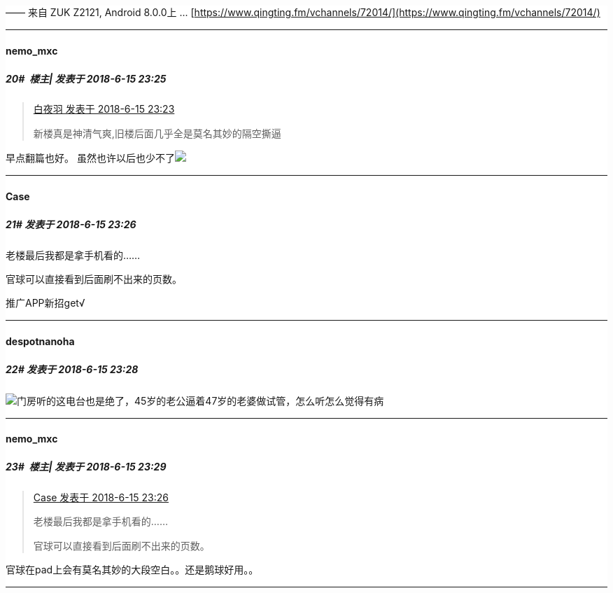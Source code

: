 
—— 来自 ZUK Z2121, Android 8.0.0上 ...</blockquote>
[https://www.qingting.fm/vchannels/72014/](https://www.qingting.fm/vchannels/72014/)


*****

####  nemo_mxc  
##### 20#         楼主| 发表于 2018-6-15 23:25


<blockquote><a href="httphttps://bbs.saraba1st.com/2b/forum.php?mod=redirect&amp;goto=findpost&amp;pid=40004427&amp;ptid=1712512" target="_blank">白夜羽 发表于 2018-6-15 23:23</a>

新楼真是神清气爽,旧楼后面几乎全是莫名其妙的隔空撕逼</blockquote>
早点翻篇也好。 虽然也许以后也少不了<img src="https://static.saraba1st.com/image/smiley/face2017/215.gif" referrerpolicy="no-referrer">


*****

####  Case  
##### 21#       发表于 2018-6-15 23:26


老楼最后我都是拿手机看的……


官球可以直接看到后面刷不出来的页数。


推广APP新招get√


*****

####  despotnanoha  
##### 22#       发表于 2018-6-15 23:28


<img src="https://static.saraba1st.com/image/smiley/face2017/049.png" referrerpolicy="no-referrer">门房听的这电台也是绝了，45岁的老公逼着47岁的老婆做试管，怎么听怎么觉得有病


*****

####  nemo_mxc  
##### 23#         楼主| 发表于 2018-6-15 23:29


<blockquote><a href="httphttps://bbs.saraba1st.com/2b/forum.php?mod=redirect&amp;goto=findpost&amp;pid=40004464&amp;ptid=1712512" target="_blank">Case 发表于 2018-6-15 23:26</a>

老楼最后我都是拿手机看的……


官球可以直接看到后面刷不出来的页数。</blockquote>
官球在pad上会有莫名其妙的大段空白。。还是鹅球好用。。


*****
